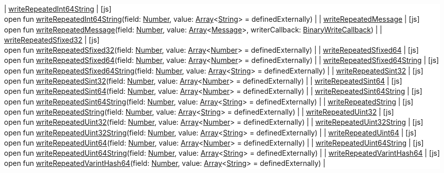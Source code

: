 | [writeRepeatedInt64String](write-repeated-int64-string.md) | [js]<br>open fun [writeRepeatedInt64String](write-repeated-int64-string.md)(field: [Number](https://kotlinlang.org/api/latest/jvm/stdlib/kotlin/-number/index.html), value: [Array](https://kotlinlang.org/api/latest/jvm/stdlib/kotlin/-array/index.html)&lt;[String](https://kotlinlang.org/api/latest/jvm/stdlib/kotlin/-string/index.html)&gt; = definedExternally) |
| [writeRepeatedMessage](write-repeated-message.md) | [js]<br>open fun [writeRepeatedMessage](write-repeated-message.md)(field: [Number](https://kotlinlang.org/api/latest/jvm/stdlib/kotlin/-number/index.html), value: [Array](https://kotlinlang.org/api/latest/jvm/stdlib/kotlin/-array/index.html)&lt;[Message](../-message/index.md)&gt;, writerCallback: [BinaryWriteCallback](../index.md#1567219273%2FClasslikes%2F2039821458)) |
| [writeRepeatedSfixed32](write-repeated-sfixed32.md) | [js]<br>open fun [writeRepeatedSfixed32](write-repeated-sfixed32.md)(field: [Number](https://kotlinlang.org/api/latest/jvm/stdlib/kotlin/-number/index.html), value: [Array](https://kotlinlang.org/api/latest/jvm/stdlib/kotlin/-array/index.html)&lt;[Number](https://kotlinlang.org/api/latest/jvm/stdlib/kotlin/-number/index.html)&gt; = definedExternally) |
| [writeRepeatedSfixed64](write-repeated-sfixed64.md) | [js]<br>open fun [writeRepeatedSfixed64](write-repeated-sfixed64.md)(field: [Number](https://kotlinlang.org/api/latest/jvm/stdlib/kotlin/-number/index.html), value: [Array](https://kotlinlang.org/api/latest/jvm/stdlib/kotlin/-array/index.html)&lt;[Number](https://kotlinlang.org/api/latest/jvm/stdlib/kotlin/-number/index.html)&gt; = definedExternally) |
| [writeRepeatedSfixed64String](write-repeated-sfixed64-string.md) | [js]<br>open fun [writeRepeatedSfixed64String](write-repeated-sfixed64-string.md)(field: [Number](https://kotlinlang.org/api/latest/jvm/stdlib/kotlin/-number/index.html), value: [Array](https://kotlinlang.org/api/latest/jvm/stdlib/kotlin/-array/index.html)&lt;[String](https://kotlinlang.org/api/latest/jvm/stdlib/kotlin/-string/index.html)&gt; = definedExternally) |
| [writeRepeatedSint32](write-repeated-sint32.md) | [js]<br>open fun [writeRepeatedSint32](write-repeated-sint32.md)(field: [Number](https://kotlinlang.org/api/latest/jvm/stdlib/kotlin/-number/index.html), value: [Array](https://kotlinlang.org/api/latest/jvm/stdlib/kotlin/-array/index.html)&lt;[Number](https://kotlinlang.org/api/latest/jvm/stdlib/kotlin/-number/index.html)&gt; = definedExternally) |
| [writeRepeatedSint64](write-repeated-sint64.md) | [js]<br>open fun [writeRepeatedSint64](write-repeated-sint64.md)(field: [Number](https://kotlinlang.org/api/latest/jvm/stdlib/kotlin/-number/index.html), value: [Array](https://kotlinlang.org/api/latest/jvm/stdlib/kotlin/-array/index.html)&lt;[Number](https://kotlinlang.org/api/latest/jvm/stdlib/kotlin/-number/index.html)&gt; = definedExternally) |
| [writeRepeatedSint64String](write-repeated-sint64-string.md) | [js]<br>open fun [writeRepeatedSint64String](write-repeated-sint64-string.md)(field: [Number](https://kotlinlang.org/api/latest/jvm/stdlib/kotlin/-number/index.html), value: [Array](https://kotlinlang.org/api/latest/jvm/stdlib/kotlin/-array/index.html)&lt;[String](https://kotlinlang.org/api/latest/jvm/stdlib/kotlin/-string/index.html)&gt; = definedExternally) |
| [writeRepeatedString](write-repeated-string.md) | [js]<br>open fun [writeRepeatedString](write-repeated-string.md)(field: [Number](https://kotlinlang.org/api/latest/jvm/stdlib/kotlin/-number/index.html), value: [Array](https://kotlinlang.org/api/latest/jvm/stdlib/kotlin/-array/index.html)&lt;[String](https://kotlinlang.org/api/latest/jvm/stdlib/kotlin/-string/index.html)&gt; = definedExternally) |
| [writeRepeatedUint32](write-repeated-uint32.md) | [js]<br>open fun [writeRepeatedUint32](write-repeated-uint32.md)(field: [Number](https://kotlinlang.org/api/latest/jvm/stdlib/kotlin/-number/index.html), value: [Array](https://kotlinlang.org/api/latest/jvm/stdlib/kotlin/-array/index.html)&lt;[Number](https://kotlinlang.org/api/latest/jvm/stdlib/kotlin/-number/index.html)&gt; = definedExternally) |
| [writeRepeatedUint32String](write-repeated-uint32-string.md) | [js]<br>open fun [writeRepeatedUint32String](write-repeated-uint32-string.md)(field: [Number](https://kotlinlang.org/api/latest/jvm/stdlib/kotlin/-number/index.html), value: [Array](https://kotlinlang.org/api/latest/jvm/stdlib/kotlin/-array/index.html)&lt;[String](https://kotlinlang.org/api/latest/jvm/stdlib/kotlin/-string/index.html)&gt; = definedExternally) |
| [writeRepeatedUint64](write-repeated-uint64.md) | [js]<br>open fun [writeRepeatedUint64](write-repeated-uint64.md)(field: [Number](https://kotlinlang.org/api/latest/jvm/stdlib/kotlin/-number/index.html), value: [Array](https://kotlinlang.org/api/latest/jvm/stdlib/kotlin/-array/index.html)&lt;[Number](https://kotlinlang.org/api/latest/jvm/stdlib/kotlin/-number/index.html)&gt; = definedExternally) |
| [writeRepeatedUint64String](write-repeated-uint64-string.md) | [js]<br>open fun [writeRepeatedUint64String](write-repeated-uint64-string.md)(field: [Number](https://kotlinlang.org/api/latest/jvm/stdlib/kotlin/-number/index.html), value: [Array](https://kotlinlang.org/api/latest/jvm/stdlib/kotlin/-array/index.html)&lt;[String](https://kotlinlang.org/api/latest/jvm/stdlib/kotlin/-string/index.html)&gt; = definedExternally) |
| [writeRepeatedVarintHash64](write-repeated-varint-hash64.md) | [js]<br>open fun [writeRepeatedVarintHash64](write-repeated-varint-hash64.md)(field: [Number](https://kotlinlang.org/api/latest/jvm/stdlib/kotlin/-number/index.html), value: [Array](https://kotlinlang.org/api/latest/jvm/stdlib/kotlin/-array/index.html)&lt;[String](https://kotlinlang.org/api/latest/jvm/stdlib/kotlin/-string/index.html)&gt; = definedExternally) |